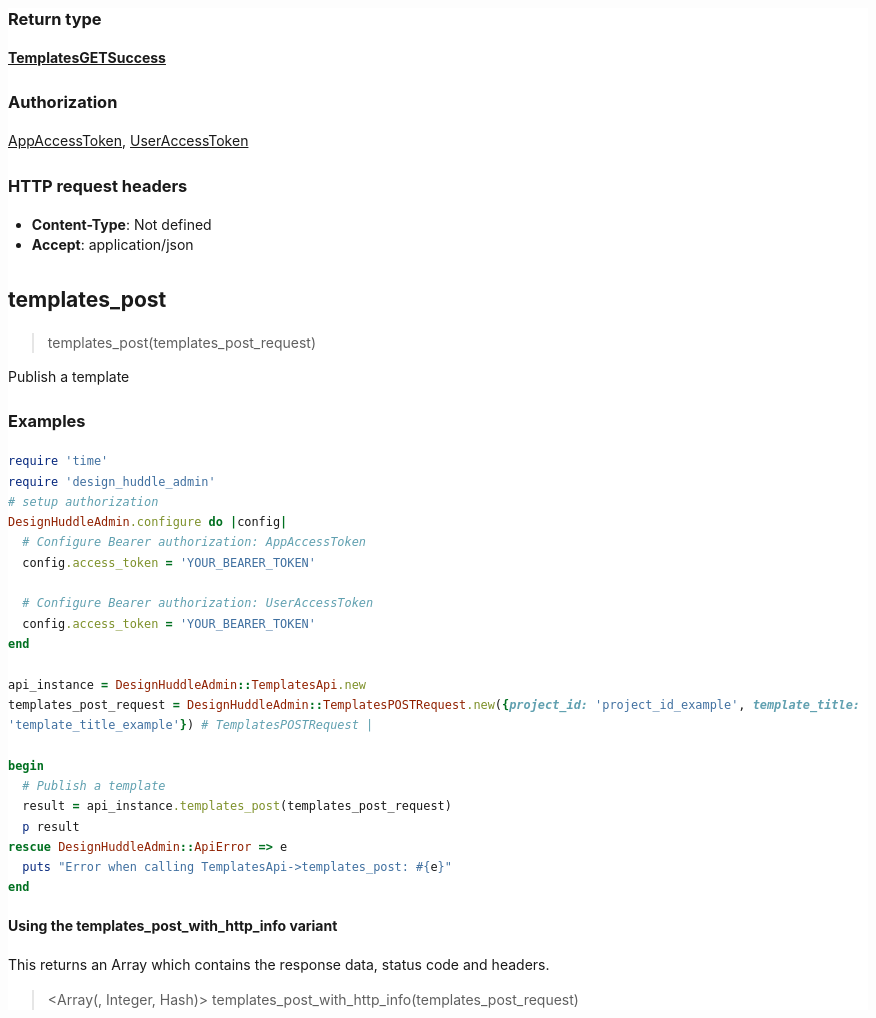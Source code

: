 ### Return type

[**TemplatesGETSuccess**](TemplatesGETSuccess.md)

### Authorization

[AppAccessToken](../README.md#AppAccessToken), [UserAccessToken](../README.md#UserAccessToken)

### HTTP request headers

- **Content-Type**: Not defined
- **Accept**: application/json


## templates_post

> <TemplatesPOSTSuccess> templates_post(templates_post_request)

Publish a template

### Examples

```ruby
require 'time'
require 'design_huddle_admin'
# setup authorization
DesignHuddleAdmin.configure do |config|
  # Configure Bearer authorization: AppAccessToken
  config.access_token = 'YOUR_BEARER_TOKEN'

  # Configure Bearer authorization: UserAccessToken
  config.access_token = 'YOUR_BEARER_TOKEN'
end

api_instance = DesignHuddleAdmin::TemplatesApi.new
templates_post_request = DesignHuddleAdmin::TemplatesPOSTRequest.new({project_id: 'project_id_example', template_title: 'template_title_example'}) # TemplatesPOSTRequest | 

begin
  # Publish a template
  result = api_instance.templates_post(templates_post_request)
  p result
rescue DesignHuddleAdmin::ApiError => e
  puts "Error when calling TemplatesApi->templates_post: #{e}"
end
```

#### Using the templates_post_with_http_info variant

This returns an Array which contains the response data, status code and headers.

> <Array(<TemplatesPOSTSuccess>, Integer, Hash)> templates_post_with_http_info(templates_post_request)
